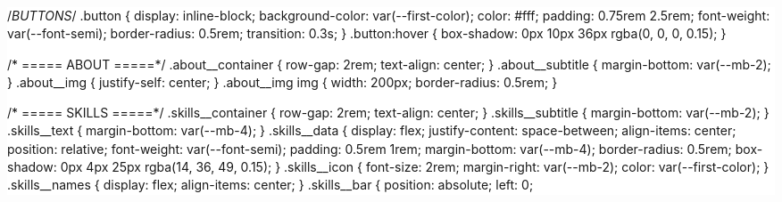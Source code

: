 /*BUTTONS*/
.button {
  display: inline-block;
  background-color: var(--first-color);
  color: #fff;
  padding: 0.75rem 2.5rem;
  font-weight: var(--font-semi);
  border-radius: 0.5rem;
  transition: 0.3s;
}
.button:hover {
  box-shadow: 0px 10px 36px rgba(0, 0, 0, 0.15);
}

/* ===== ABOUT =====*/
.about__container {
  row-gap: 2rem;
  text-align: center;
}
.about__subtitle {
  margin-bottom: var(--mb-2);
}
.about__img {
  justify-self: center;
}
.about__img img {
  width: 200px;
  border-radius: 0.5rem;
}

/* ===== SKILLS =====*/
.skills__container {
  row-gap: 2rem;
  text-align: center;
}
.skills__subtitle {
  margin-bottom: var(--mb-2);
}
.skills__text {
  margin-bottom: var(--mb-4);
}
.skills__data {
  display: flex;
  justify-content: space-between;
  align-items: center;
  position: relative;
  font-weight: var(--font-semi);
  padding: 0.5rem 1rem;
  margin-bottom: var(--mb-4);
  border-radius: 0.5rem;
  box-shadow: 0px 4px 25px rgba(14, 36, 49, 0.15);
}
.skills__icon {
  font-size: 2rem;
  margin-right: var(--mb-2);
  color: var(--first-color);
}
.skills__names {
  display: flex;
  align-items: center;
}
.skills__bar {
  position: absolute;
  left: 0;
